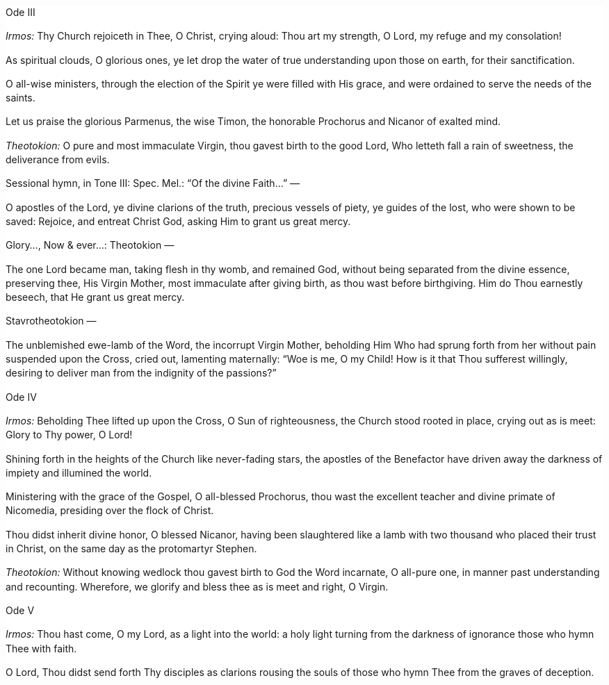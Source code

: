 Ode III

*Irmos:* Thy Church rejoiceth in Thee, O Christ, crying aloud: Thou art my strength, O Lord, my refuge and my consolation!

As spiritual clouds, O glorious ones, ye let drop the water of true understanding upon those on earth, for their sanctification.

O all-wise ministers, through the election of the Spirit ye were filled with His grace, and were ordained to serve the needs of the saints.

Let us praise the glorious Parmenus, the wise Timon, the honorable Prochorus and Nicanor of exalted mind.

*Theotokion:* O pure and most immaculate Virgin, thou gavest birth to the good Lord, Who letteth fall a rain of sweetness, the deliverance from evils.

Sessional hymn, in Tone III: Spec. Mel.: “Of the divine Faith…” —

O apostles of the Lord, ye divine clarions of the truth, precious vessels of piety, ye guides of the lost, who were shown to be saved: Rejoice, and entreat Christ God, asking Him to grant us great mercy.

Glory…, Now & ever…: Theotokion —

The one Lord became man, taking flesh in thy womb, and remained God, without being separated from the divine essence, preserving thee, His Virgin Mother, most immaculate after giving birth, as thou wast before birthgiving. Him do Thou earnestly beseech, that He grant us great mercy.

Stavrotheotokion —

The unblemished ewe-lamb of the Word, the incorrupt Virgin Mother, beholding Him Who had sprung forth from her without pain suspended upon the Cross, cried out, lamenting maternally: “Woe is me, O my Child! How is it that Thou sufferest willingly, desiring to deliver man from the indignity of the passions?”

Ode IV

*Irmos:* Beholding Thee lifted up upon the Cross, O Sun of righteousness, the Church stood rooted in place, crying out as is meet: Glory to Thy power, O Lord!

Shining forth in the heights of the Church like never-fading stars, the apostles of the Benefactor have driven away the darkness of impiety and illumined the world.

Ministering with the grace of the Gospel, O all-blessed Prochorus, thou wast the excellent teacher and divine primate of Nicomedia, presiding over the flock of Christ.

Thou didst inherit divine honor, O blessed Nicanor, having been slaughtered like a lamb with two thousand who placed their trust in Christ, on the same day as the protomartyr Stephen.

*Theotokion:* Without knowing wedlock thou gavest birth to God the Word incarnate, O all-pure one, in manner past understanding and recounting. Wherefore, we glorify and bless thee as is meet and right, O Virgin.

Ode V

*Irmos:* Thou hast come, O my Lord, as a light into the world: a holy light turning from the darkness of ignorance those who hymn Thee with faith.

O Lord, Thou didst send forth Thy disciples as clarions rousing the souls of those who hymn Thee from the graves of deception.
